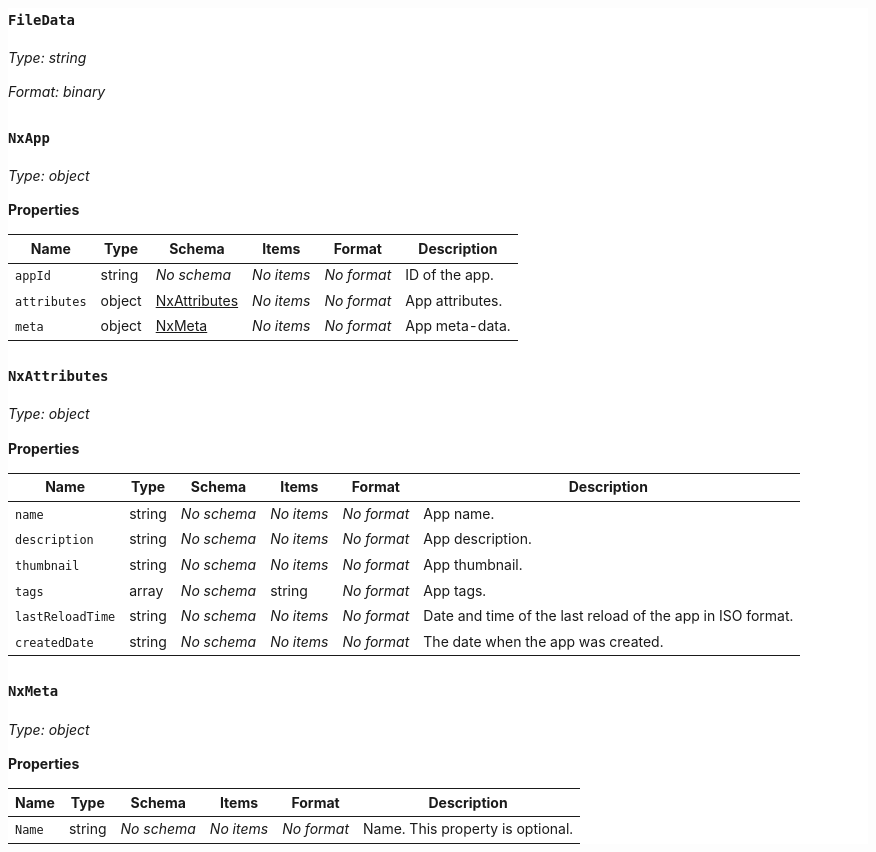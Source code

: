 ### `FileData`


_Type: string_


_Format: binary_



### `NxApp`


_Type: object_


**Properties**

| Name | Type | Schema | Items | Format | Description |
| ---- | ---- | ------ | ----- | ------ | ----------- |
| `appId` | string | _No schema_ | _No items_ | _No format_ | ID of the app. |
| `attributes` | object | [NxAttributes](#nxattributes) | _No items_ | _No format_ | App attributes. |
| `meta` | object | [NxMeta](#nxmeta) | _No items_ | _No format_ | App meta-data. |

### `NxAttributes`


_Type: object_


**Properties**

| Name | Type | Schema | Items | Format | Description |
| ---- | ---- | ------ | ----- | ------ | ----------- |
| `name` | string | _No schema_ | _No items_ | _No format_ | App name. |
| `description` | string | _No schema_ | _No items_ | _No format_ | App description. |
| `thumbnail` | string | _No schema_ | _No items_ | _No format_ | App thumbnail. |
| `tags` | array | _No schema_ | string | _No format_ | App tags. |
| `lastReloadTime` | string | _No schema_ | _No items_ | _No format_ | Date and time of the last reload of the app in ISO format. |
| `createdDate` | string | _No schema_ | _No items_ | _No format_ | The date when the app was created. |

### `NxMeta`


_Type: object_


**Properties**

| Name | Type | Schema | Items | Format | Description |
| ---- | ---- | ------ | ----- | ------ | ----------- |
| `Name` | string | _No schema_ | _No items_ | _No format_ | Name. This property is optional. |
